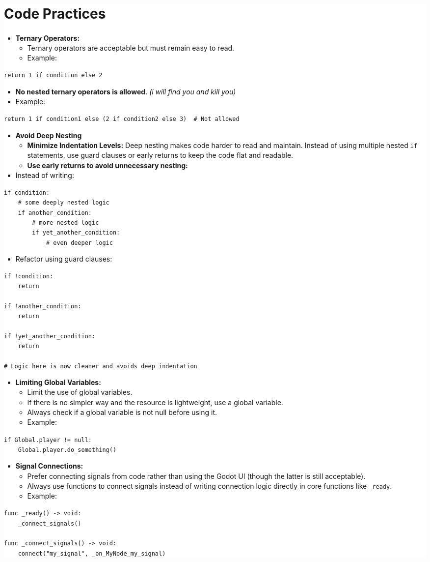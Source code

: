 
# Code Practices

- **Ternary Operators:**
  - Ternary operators are acceptable but must remain easy to read.
  - Example:
```gdscript
return 1 if condition else 2
```
  - **No nested ternary operators is allowed**. _(i will find you and kill you)_
  - Example:
```gdscript
return 1 if condition1 else (2 if condition2 else 3)  # Not allowed
```
- **Avoid Deep Nesting**
	- **Minimize Indentation Levels:** Deep nesting makes code harder to read and maintain. Instead of using multiple nested `if` statements, use guard clauses or early returns to keep the code flat and readable.
	- **Use early returns to avoid unnecessary nesting:**
- Instead of writing:
```gdscript
if condition:
	# some deeply nested logic
	if another_condition:
		# more nested logic
		if yet_another_condition:
			# even deeper logic
```
- Refactor using guard clauses:
```gdscript
if !condition:
	return

if !another_condition:
	return

if !yet_another_condition:
	return

# Logic here is now cleaner and avoids deep indentation
```

- **Limiting Global Variables:**
  - Limit the use of global variables.
  - If there is no simpler way and the resource is lightweight, use a global variable.
  - Always check if a global variable is not null before using it.
  - Example:
```gdscript
if Global.player != null:
	Global.player.do_something()
```

- **Signal Connections:**
  - Prefer connecting signals from code rather than using the Godot UI (though the latter is still acceptable).
  - Always use functions to connect signals instead of writing connection logic directly in core functions like `_ready`.
  - Example:
```gdscript
func _ready() -> void:
	_connect_signals()

func _connect_signals() -> void:
	connect("my_signal", _on_MyNode_my_signal)
```
